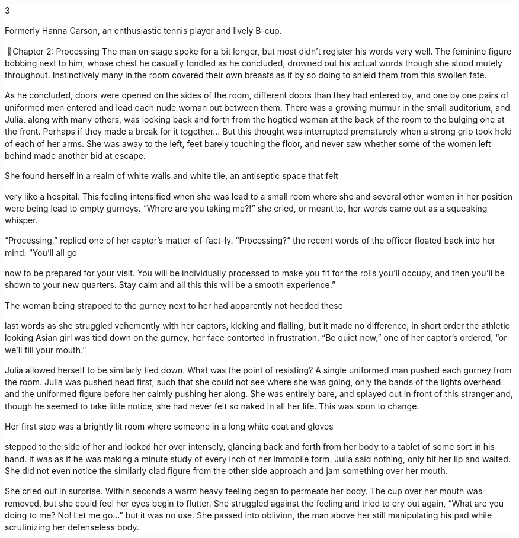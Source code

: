   
  

3 

Formerly Hanna Carson, an enthusiastic tennis player and lively B-cup. 

​
Chapter 2: Processing 
The man on stage spoke for a bit longer, but most didn’t register his words very well. The 
feminine figure bobbing next to him, whose chest he casually fondled as he concluded, drowned 
out his actual words though she stood mutely throughout. Instinctively many in the room 
covered their own breasts as if by so doing to shield them from this swollen fate. 

As he concluded, doors were opened on the sides of the room, different doors than they 
had entered by, and one by one pairs of uniformed men entered and lead each nude woman out 
between them. There was a growing murmur in the small auditorium, and Julia, along with many 
others, was looking back and forth from the hogtied woman at the back of the room to the 
bulging one at the front. Perhaps if they made a break for it together… But this thought was 
interrupted prematurely when a strong grip took hold of each of her arms. She was away to the 
left, feet barely touching the floor, and never saw whether some of the women left behind made 
another bid at escape. 

She found herself in a realm of white walls and white tile, an antiseptic space that felt 

very like a hospital. This feeling intensified when she was lead to a small room where she and 
several other women in her position were being lead to empty gurneys. “Where are you taking 
me?!” she cried, or meant to, her words came out as a squeaking whisper. 

“Processing,” replied one of her captor’s matter-of-fact-ly. 
“Processing?” the recent words of the officer floated back into her mind: “You’ll all go 

now to be prepared for your visit. You will be individually processed to make you fit for the rolls 
you’ll occupy, and then you’ll be shown to your new quarters. Stay calm and all this this will be a 
smooth experience.” 

The woman being strapped to the gurney next to her had apparently not heeded these 

last words as she struggled vehemently with her captors, kicking and flailing, but it made no 
difference, in short order the athletic looking Asian girl was tied down on the gurney, her face 
contorted in frustration. “Be quiet now,” one of her captor’s ordered, “or we’ll fill your mouth.” 

Julia allowed herself to be similarly tied down. What was the point of resisting? A single 
uniformed man pushed each gurney from the room. Julia was pushed head first, such that she 
could not see where she was going, only the bands of the lights overhead and the uniformed 
figure before her calmly pushing her along. She was entirely bare, and splayed out in front of 
this stranger and, though he seemed to take little notice, she had never felt so naked in all her 
life. This was soon to change. 

Her first stop was a brightly lit room where someone in a long white coat and gloves 

stepped to the side of her and looked her over intensely, glancing back and forth from her body 
to a tablet of some sort in his hand. It was as if he was making a minute study of every inch of 
her immobile form. Julia said nothing, only bit her lip and waited. She did not even notice the 
similarly clad figure from the other side approach and jam something over her mouth. 

She cried out in surprise. Within seconds a warm heavy feeling began to permeate her 
body. The cup over her mouth was removed, but she could feel her eyes begin to flutter. She 
struggled against the feeling and tried to cry out again, “What are you doing to me? No! Let me 
go…” but it was no use. She passed into oblivion, the man above her still manipulating his pad 
while scrutinizing her defenseless body. 
